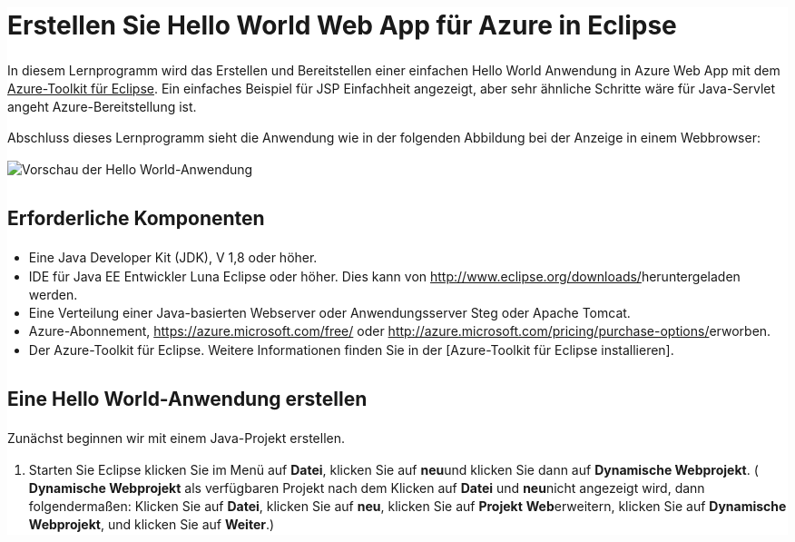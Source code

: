 <properties 
    pageTitle="Hello World Web App für Azure in Eclipse erstellen | Microsoft Azure" 
    description="In diesem Lernprogramm wird veranschaulicht, wie mit dem Azure-Toolkit für Eclipse ein Hello World Web App für Azure." 
    services="app-service\web" 
    documentationCenter="java" 
    authors="rmcmurray" 
    manager="wpickett" 
    editor=""/>

<tags 
    ms.service="app-service-web" 
    ms.workload="web" 
    ms.tgt_pltfrm="na" 
    ms.devlang="Java" 
    ms.topic="article" 
    ms.date="08/26/2016" 
    ms.author="robmcm"/>

# <a name="create-a-hello-world-web-app-for-azure-in-eclipse"></a>Erstellen Sie Hello World Web App für Azure in Eclipse

In diesem Lernprogramm wird das Erstellen und Bereitstellen einer einfachen Hello World Anwendung in Azure Web App mit dem [Azure-Toolkit für Eclipse]. Ein einfaches Beispiel für JSP Einfachheit angezeigt, aber sehr ähnliche Schritte wäre für Java-Servlet angeht Azure-Bereitstellung ist.

Abschluss dieses Lernprogramm sieht die Anwendung wie in der folgenden Abbildung bei der Anzeige in einem Webbrowser:

![Vorschau der Hello World-Anwendung][01]
 
## <a name="prerequisites"></a>Erforderliche Komponenten

* Eine Java Developer Kit (JDK), V 1,8 oder höher.
* IDE für Java EE Entwickler Luna Eclipse oder höher. Dies kann von <http://www.eclipse.org/downloads/>heruntergeladen werden.
* Eine Verteilung einer Java-basierten Webserver oder Anwendungsserver Steg oder Apache Tomcat.
* Azure-Abonnement, <https://azure.microsoft.com/free/> oder <http://azure.microsoft.com/pricing/purchase-options/>erworben.
* Der Azure-Toolkit für Eclipse. Weitere Informationen finden Sie in der [Azure-Toolkit für Eclipse installieren].

## <a name="to-create-a-hello-world-application"></a>Eine Hello World-Anwendung erstellen

Zunächst beginnen wir mit einem Java-Projekt erstellen.

1. Starten Sie Eclipse klicken Sie im Menü auf **Datei**, klicken Sie auf **neu**und klicken Sie dann auf **Dynamische Webprojekt**. ( **Dynamische Webprojekt** als verfügbaren Projekt nach dem Klicken auf **Datei** und **neu**nicht angezeigt wird, dann folgendermaßen: Klicken Sie auf **Datei**, klicken Sie auf **neu**, klicken Sie auf **Projekt** **Web**erweitern, klicken Sie auf **Dynamische Webprojekt**, und klicken Sie auf **Weiter**.)


[Azure-Toolkit für Eclipse]: ../azure-toolkit-for-eclipse.md
[Azure-Toolkit für IntelliJ]: ../azure-toolkit-for-intellij.md
[Create a Hello World Web App for Azure in Eclipse]: ./app-service-web-eclipse-create-hello-world-web-app.md
[Erstellen Sie eine Hello World Web App für Azure in IntelliJ]: ./app-service-web-intellij-create-hello-world-web-app.md
[Azure Toolkit installieren für Eclipse]: ../azure-toolkit-for-eclipse-installation.md
[Installieren von Azure Toolkit für IntelliJ]: ../azure-toolkit-for-intellij-installation.md
[Neuigkeiten in Azure Toolkit für Eclipse]: ../azure-toolkit-for-eclipse-whats-new.md
[Neuigkeiten in Azure Toolkit für IntelliJ]: ../azure-toolkit-for-intellij-whats-new.md
[Azure Java Developer Center]: https://azure.microsoft.com/develop/java/
[Web Apps-Überblick]: ./app-service-web-overview.md
[01]: ./media/app-service-web-eclipse-create-hello-world-web-app/01-Web-Page.png
[02]: ./media/app-service-web-eclipse-create-hello-world-web-app/02-Dynamic-Web-Project.png
[03]: ./media/app-service-web-eclipse-create-hello-world-web-app/03-Context-Menu.png
[04]: ./media/app-service-web-eclipse-create-hello-world-web-app/04-Log-In-Dialog.png
[05]: ./media/app-service-web-eclipse-create-hello-world-web-app/05-Manage-Subscriptions-Dialog.png
[06]: ./media/app-service-web-eclipse-create-hello-world-web-app/06-Deploy-To-Azure-Web-Container.png
[07a]: ./media/app-service-web-eclipse-create-hello-world-web-app/07a-New-Web-App-Container-Dialog.png
[07b]: ./media/app-service-web-eclipse-create-hello-world-web-app/07b-New-Web-App-Container-Dialog.png
[08]: ./media/app-service-web-eclipse-create-hello-world-web-app/08-New-Resource-Group-Dialog.png
[09]: ./media/app-service-web-eclipse-create-hello-world-web-app/09-New-Service-Plan-Dialog.png
[10]: ./media/app-service-web-eclipse-create-hello-world-web-app/10-Completed-Web-App-Container-Dialog.png
[11]: ./media/app-service-web-eclipse-create-hello-world-web-app/11-Completed-Deploy-Dialog.png
[12]: ./media/app-service-web-eclipse-create-hello-world-web-app/12-Activity-Log-View.png
[13]: ./media/app-service-web-eclipse-create-hello-world-web-app/13-Azure-Explorer-Web-App.png
[14]: ./media/app-service-web-eclipse-create-hello-world-web-app/14-publishDropdownButton.png
[15]: ./media/app-service-web-eclipse-create-hello-world-web-app/15-New-Azure-Web-Container.png